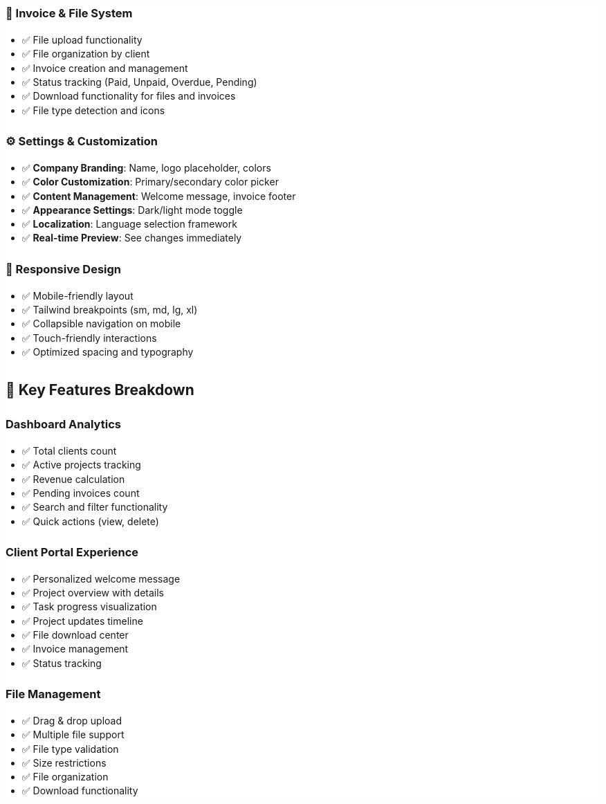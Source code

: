 ### 🧾 Invoice & File System
- ✅ File upload functionality
- ✅ File organization by client
- ✅ Invoice creation and management
- ✅ Status tracking (Paid, Unpaid, Overdue, Pending)
- ✅ Download functionality for files and invoices
- ✅ File type detection and icons

### ⚙️ Settings & Customization
- ✅ **Company Branding**: Name, logo placeholder, colors
- ✅ **Color Customization**: Primary/secondary color picker
- ✅ **Content Management**: Welcome message, invoice footer
- ✅ **Appearance Settings**: Dark/light mode toggle
- ✅ **Localization**: Language selection framework
- ✅ **Real-time Preview**: See changes immediately

### 📱 Responsive Design
- ✅ Mobile-friendly layout
- ✅ Tailwind breakpoints (sm, md, lg, xl)
- ✅ Collapsible navigation on mobile
- ✅ Touch-friendly interactions
- ✅ Optimized spacing and typography

## 🎯 Key Features Breakdown

### Dashboard Analytics
- ✅ Total clients count
- ✅ Active projects tracking
- ✅ Revenue calculation
- ✅ Pending invoices count
- ✅ Search and filter functionality
- ✅ Quick actions (view, delete)

### Client Portal Experience
- ✅ Personalized welcome message
- ✅ Project overview with details
- ✅ Task progress visualization
- ✅ Project updates timeline
- ✅ File download center
- ✅ Invoice management
- ✅ Status tracking

### File Management
- ✅ Drag & drop upload
- ✅ Multiple file support
- ✅ File type validation
- ✅ Size restrictions
- ✅ File organization
- ✅ Download functionality
